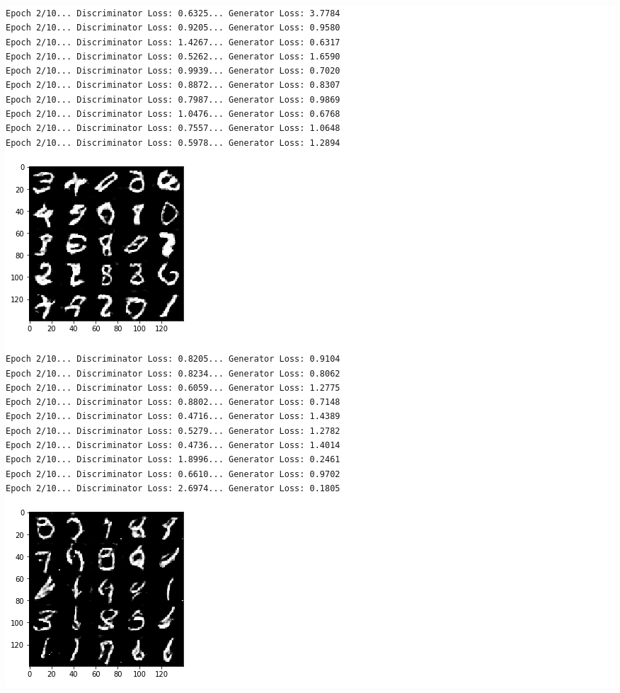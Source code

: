 
    Epoch 2/10... Discriminator Loss: 0.6325... Generator Loss: 3.7784
    Epoch 2/10... Discriminator Loss: 0.9205... Generator Loss: 0.9580
    Epoch 2/10... Discriminator Loss: 1.4267... Generator Loss: 0.6317
    Epoch 2/10... Discriminator Loss: 0.5262... Generator Loss: 1.6590
    Epoch 2/10... Discriminator Loss: 0.9939... Generator Loss: 0.7020
    Epoch 2/10... Discriminator Loss: 0.8872... Generator Loss: 0.8307
    Epoch 2/10... Discriminator Loss: 0.7987... Generator Loss: 0.9869
    Epoch 2/10... Discriminator Loss: 1.0476... Generator Loss: 0.6768
    Epoch 2/10... Discriminator Loss: 0.7557... Generator Loss: 1.0648
    Epoch 2/10... Discriminator Loss: 0.5978... Generator Loss: 1.2894



![png](output_23_47.png)


    Epoch 2/10... Discriminator Loss: 0.8205... Generator Loss: 0.9104
    Epoch 2/10... Discriminator Loss: 0.8234... Generator Loss: 0.8062
    Epoch 2/10... Discriminator Loss: 0.6059... Generator Loss: 1.2775
    Epoch 2/10... Discriminator Loss: 0.8802... Generator Loss: 0.7148
    Epoch 2/10... Discriminator Loss: 0.4716... Generator Loss: 1.4389
    Epoch 2/10... Discriminator Loss: 0.5279... Generator Loss: 1.2782
    Epoch 2/10... Discriminator Loss: 0.4736... Generator Loss: 1.4014
    Epoch 2/10... Discriminator Loss: 1.8996... Generator Loss: 0.2461
    Epoch 2/10... Discriminator Loss: 0.6610... Generator Loss: 0.9702
    Epoch 2/10... Discriminator Loss: 2.6974... Generator Loss: 0.1805



![png](output_23_49.png)
